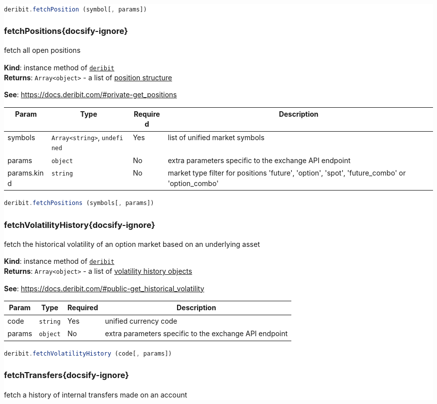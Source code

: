 
```javascript
deribit.fetchPosition (symbol[, params])
```


<a name="fetchPositions" id="fetchpositions"></a>

### fetchPositions{docsify-ignore}
fetch all open positions

**Kind**: instance method of [<code>deribit</code>](#deribit)  
**Returns**: <code>Array&lt;object&gt;</code> - a list of [position structure](https://docs.ccxt.com/#/?id=position-structure)

**See**: https://docs.deribit.com/#private-get_positions  

| Param | Type | Required | Description |
| --- | --- | --- | --- |
| symbols | <code>Array&lt;string&gt;</code>, <code>undefined</code> | Yes | list of unified market symbols |
| params | <code>object</code> | No | extra parameters specific to the exchange API endpoint |
| params.kind | <code>string</code> | No | market type filter for positions 'future', 'option', 'spot', 'future_combo' or 'option_combo' |


```javascript
deribit.fetchPositions (symbols[, params])
```


<a name="fetchVolatilityHistory" id="fetchvolatilityhistory"></a>

### fetchVolatilityHistory{docsify-ignore}
fetch the historical volatility of an option market based on an underlying asset

**Kind**: instance method of [<code>deribit</code>](#deribit)  
**Returns**: <code>Array&lt;object&gt;</code> - a list of [volatility history objects](https://docs.ccxt.com/#/?id=volatility-structure)

**See**: https://docs.deribit.com/#public-get_historical_volatility  

| Param | Type | Required | Description |
| --- | --- | --- | --- |
| code | <code>string</code> | Yes | unified currency code |
| params | <code>object</code> | No | extra parameters specific to the exchange API endpoint |


```javascript
deribit.fetchVolatilityHistory (code[, params])
```


<a name="fetchTransfers" id="fetchtransfers"></a>

### fetchTransfers{docsify-ignore}
fetch a history of internal transfers made on an account
